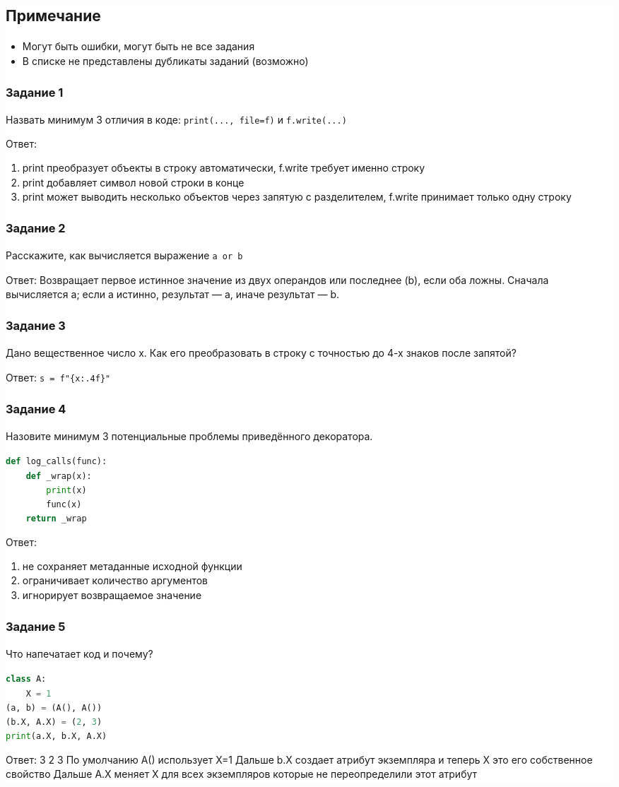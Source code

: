 ## Примечание
- Могут быть ошибки, могут быть не все задания
- В списке не представлены дубликаты заданий (возможно)

### Задание 1
Назвать минимум 3 отличия в коде: `print(..., file=f)` и `f.write(...)`

Ответ:
1) print преобразует объекты в строку автоматически, f.write требует именно строку
2) print добавляет символ новой строки в конце
3) print может выводить несколько объектов через запятую с разделителем, f.write принимает только одну строку

### Задание 2
Расскажите, как вычисляется выражение `a or b`

Ответ:
Возвращает первое истинное значение из двух операндов или последнее (b), если оба ложны. Сначала вычисляется a; если a истинно, результат — a, иначе результат — b.

### Задание 3
Дано вещественное число x. Как его преобразовать в строку с точностью до 4-х знаков после запятой?

Ответ:
`s = f"{x:.4f}"`

### Задание 4
Назовите минимум 3 потенциальные проблемы приведённого декоратора.
```python
def log_calls(func):
    def _wrap(x):
        print(x)
        func(x)
    return _wrap
```

Ответ:
1) не сохраняет метаданные исходной функции
2) ограничивает количество аргументов
3) игнорирует возвращаемое значение

### Задание 5
Что напечатает код и почему?
```python
class A:
    X = 1
(a, b) = (A(), A())
(b.X, A.X) = (2, 3)
print(a.X, b.X, A.X)
```

Ответ:
3 2 3
По умолчанию A() использует X=1
Дальше b.X создает атрибут экземпляра и теперь X это его собственное свойство
Дальше A.X меняет X для всех экземпляров которые не переопределили этот атрибут
